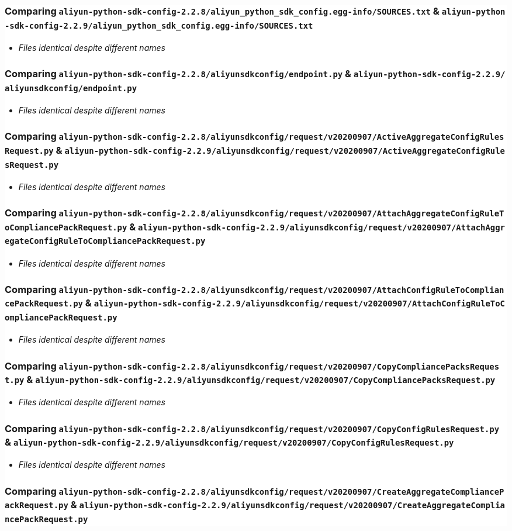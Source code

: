 ### Comparing `aliyun-python-sdk-config-2.2.8/aliyun_python_sdk_config.egg-info/SOURCES.txt` & `aliyun-python-sdk-config-2.2.9/aliyun_python_sdk_config.egg-info/SOURCES.txt`

 * *Files identical despite different names*

### Comparing `aliyun-python-sdk-config-2.2.8/aliyunsdkconfig/endpoint.py` & `aliyun-python-sdk-config-2.2.9/aliyunsdkconfig/endpoint.py`

 * *Files identical despite different names*

### Comparing `aliyun-python-sdk-config-2.2.8/aliyunsdkconfig/request/v20200907/ActiveAggregateConfigRulesRequest.py` & `aliyun-python-sdk-config-2.2.9/aliyunsdkconfig/request/v20200907/ActiveAggregateConfigRulesRequest.py`

 * *Files identical despite different names*

### Comparing `aliyun-python-sdk-config-2.2.8/aliyunsdkconfig/request/v20200907/AttachAggregateConfigRuleToCompliancePackRequest.py` & `aliyun-python-sdk-config-2.2.9/aliyunsdkconfig/request/v20200907/AttachAggregateConfigRuleToCompliancePackRequest.py`

 * *Files identical despite different names*

### Comparing `aliyun-python-sdk-config-2.2.8/aliyunsdkconfig/request/v20200907/AttachConfigRuleToCompliancePackRequest.py` & `aliyun-python-sdk-config-2.2.9/aliyunsdkconfig/request/v20200907/AttachConfigRuleToCompliancePackRequest.py`

 * *Files identical despite different names*

### Comparing `aliyun-python-sdk-config-2.2.8/aliyunsdkconfig/request/v20200907/CopyCompliancePacksRequest.py` & `aliyun-python-sdk-config-2.2.9/aliyunsdkconfig/request/v20200907/CopyCompliancePacksRequest.py`

 * *Files identical despite different names*

### Comparing `aliyun-python-sdk-config-2.2.8/aliyunsdkconfig/request/v20200907/CopyConfigRulesRequest.py` & `aliyun-python-sdk-config-2.2.9/aliyunsdkconfig/request/v20200907/CopyConfigRulesRequest.py`

 * *Files identical despite different names*

### Comparing `aliyun-python-sdk-config-2.2.8/aliyunsdkconfig/request/v20200907/CreateAggregateCompliancePackRequest.py` & `aliyun-python-sdk-config-2.2.9/aliyunsdkconfig/request/v20200907/CreateAggregateCompliancePackRequest.py`
